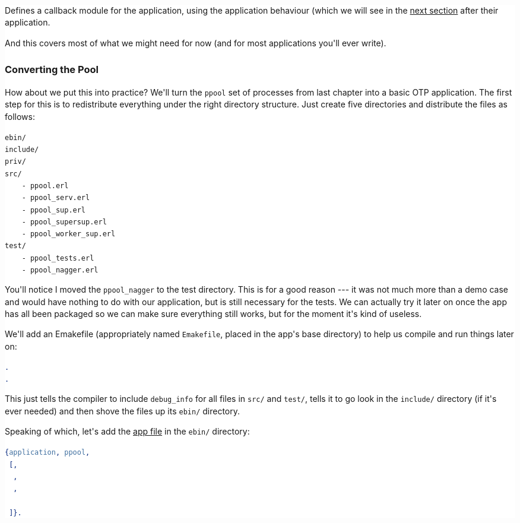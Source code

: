 ### 

Defines a callback module for the application, using the application behaviour (which we will see in the [next section](building-otp-applications.html#the-application-behaviour) after their application.

And this covers most of what we might need for now (and for most applications you'll ever write).

### Converting the Pool

How about we put this into practice? We'll turn the `ppool` set of processes from last chapter into a basic OTP application. The first step for this is to redistribute everything under the right directory structure. Just create five directories and distribute the files as follows:

``` expand
ebin/
include/
priv/
src/
    - ppool.erl
    - ppool_serv.erl
    - ppool_sup.erl
    - ppool_supersup.erl
    - ppool_worker_sup.erl
test/
    - ppool_tests.erl
    - ppool_nagger.erl
```

You'll notice I moved the `ppool_nagger` to the test directory. This is for a good reason --- it was not much more than a demo case and would have nothing to do with our application, but is still necessary for the tests. We can actually try it later on once the app has all been packaged so we can make sure everything still works, but for the moment it's kind of useless.

We'll add an Emakefile (appropriately named `Emakefile`, placed in the app's base directory) to help us compile and run things later on:

```erl
.
.
```

This just tells the compiler to include `debug_info` for all files in `src/` and `test/`, tells it to go look in the `include/` directory (if it's ever needed) and then shove the files up its `ebin/` directory.

Speaking of which, let's add the [app file](static/erlang/ppool-1.0/ebin/ppool.app.html) in the `ebin/` directory:

```erl
{application, ppool,
 [,
  ,
  ,
  
 ]}.
```
